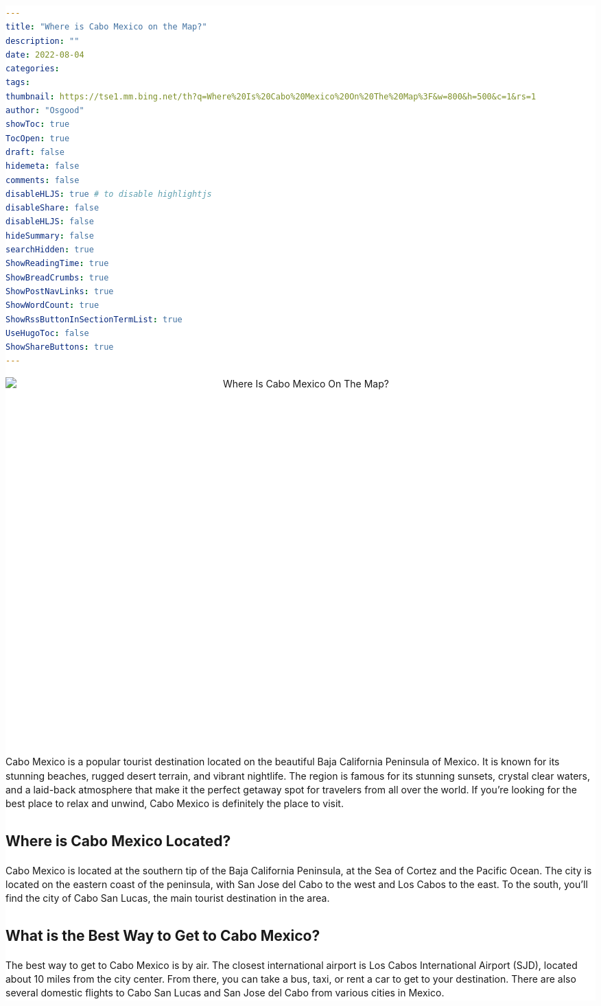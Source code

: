 ```yaml
---
title: "Where is Cabo Mexico on the Map?"
description: ""
date: 2022-08-04
categories: 
tags: 
thumbnail: https://tse1.mm.bing.net/th?q=Where%20Is%20Cabo%20Mexico%20On%20The%20Map%3F&w=800&h=500&c=1&rs=1
author: "Osgood"
showToc: true
TocOpen: true
draft: false
hidemeta: false
comments: false
disableHLJS: true # to disable highlightjs
disableShare: false
disableHLJS: false
hideSummary: false
searchHidden: true
ShowReadingTime: true
ShowBreadCrumbs: true
ShowPostNavLinks: true
ShowWordCount: true
ShowRssButtonInSectionTermList: true
UseHugoToc: false
ShowShareButtons: true
---
```


<center>
	<img src="https://tse1.mm.bing.net/th?q=Where%20Is%20Cabo%20Mexico%20On%20The%20Map%3F&w=800&h=500&c=1&rs=1" alt="Where Is Cabo Mexico On The Map?" width="800" height="500" style="display: block; width: 100%; height: auto">
</center>

Cabo Mexico is a popular tourist destination located on the beautiful Baja California Peninsula of Mexico. It is known for its stunning beaches, rugged desert terrain, and vibrant nightlife. The region is famous for its stunning sunsets, crystal clear waters, and a laid-back atmosphere that make it the perfect getaway spot for travelers from all over the world. If you’re looking for the best place to relax and unwind, Cabo Mexico is definitely the place to visit.

<h2>Where is Cabo Mexico Located?</h2>

Cabo Mexico is located at the southern tip of the Baja California Peninsula, at the Sea of Cortez and the Pacific Ocean. The city is located on the eastern coast of the peninsula, with San Jose del Cabo to the west and Los Cabos to the east. To the south, you’ll find the city of Cabo San Lucas, the main tourist destination in the area.

<h2>What is the Best Way to Get to Cabo Mexico?</h2>

The best way to get to Cabo Mexico is by air. The closest international airport is Los Cabos International Airport (SJD), located about 10 miles from the city center. From there, you can take a bus, taxi, or rent a car to get to your destination. There are also several domestic flights to Cabo San Lucas and San Jose del Cabo from various cities in Mexico.
